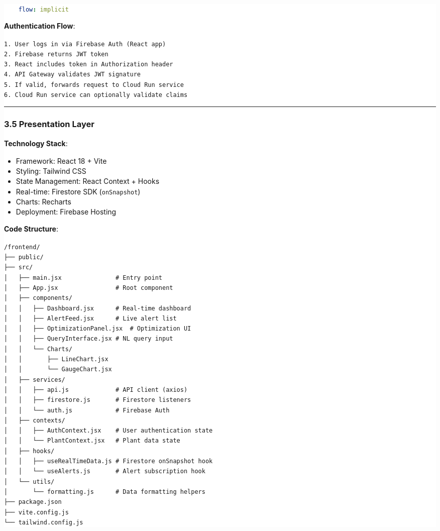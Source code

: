 ```yaml
    flow: implicit
```

**Authentication Flow**:
```
1. User logs in via Firebase Auth (React app)
2. Firebase returns JWT token
3. React includes token in Authorization header
4. API Gateway validates JWT signature
5. If valid, forwards request to Cloud Run service
6. Cloud Run service can optionally validate claims
```

---

### 3.5 Presentation Layer

**Technology Stack**:
- Framework: React 18 + Vite
- Styling: Tailwind CSS
- State Management: React Context + Hooks
- Real-time: Firestore SDK (`onSnapshot`)
- Charts: Recharts
- Deployment: Firebase Hosting

**Code Structure**:
```
/frontend/
├── public/
├── src/
│   ├── main.jsx               # Entry point
│   ├── App.jsx                # Root component
│   ├── components/
│   │   ├── Dashboard.jsx      # Real-time dashboard
│   │   ├── AlertFeed.jsx      # Live alert list
│   │   ├── OptimizationPanel.jsx  # Optimization UI
│   │   ├── QueryInterface.jsx # NL query input
│   │   └── Charts/
│   │       ├── LineChart.jsx
│   │       └── GaugeChart.jsx
│   ├── services/
│   │   ├── api.js             # API client (axios)
│   │   ├── firestore.js       # Firestore listeners
│   │   └── auth.js            # Firebase Auth
│   ├── contexts/
│   │   ├── AuthContext.jsx    # User authentication state
│   │   └── PlantContext.jsx   # Plant data state
│   ├── hooks/
│   │   ├── useRealTimeData.js # Firestore onSnapshot hook
│   │   └── useAlerts.js       # Alert subscription hook
│   └── utils/
│       └── formatting.js      # Data formatting helpers
├── package.json
├── vite.config.js
└── tailwind.config.js
```
